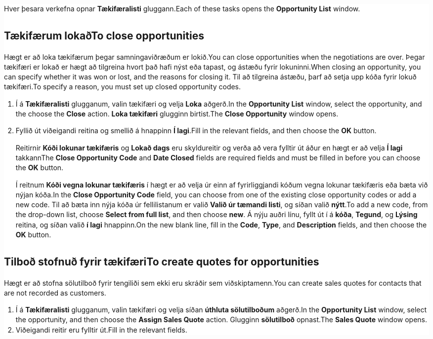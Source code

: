 <span data-ttu-id="65fae-118">Hver þesara verkefna opnar **Tækifæralisti** gluggann.</span><span class="sxs-lookup"><span data-stu-id="65fae-118">Each of these tasks opens the **Opportunity List** window.</span></span>

## <a name="to-close-opportunities"></a><span data-ttu-id="65fae-119">Tækifærum lokað</span><span class="sxs-lookup"><span data-stu-id="65fae-119">To close opportunities</span></span>
<span data-ttu-id="65fae-120">Hægt er að loka tækifærum þegar samningaviðræðum er lokið.</span><span class="sxs-lookup"><span data-stu-id="65fae-120">You can close opportunities when the negotiations are over.</span></span> <span data-ttu-id="65fae-121">Þegar tækifæri er lokað er hægt að tilgreina hvort það hafi nýst eða tapast, og ástæðu fyrir lokuninni.</span><span class="sxs-lookup"><span data-stu-id="65fae-121">When closing an opportunity, you can specify whether it was won or lost, and the reasons for closing it.</span></span> <span data-ttu-id="65fae-122">Til að tilgreina ástæðu, þarf að setja upp kóða fyrir lokuð tækifæri.</span><span class="sxs-lookup"><span data-stu-id="65fae-122">To specify a reason, you must set up closed opportunity codes.</span></span>

1. <span data-ttu-id="65fae-123">Í á **Tækifæralisti** glugganum, valin tækifæri og velja **Loka** aðgerð.</span><span class="sxs-lookup"><span data-stu-id="65fae-123">In the **Opportunity List** window, select the opportunity, and the choose the **Close** action.</span></span> <span data-ttu-id="65fae-124">**Loka tækifæri** glugginn birtist.</span><span class="sxs-lookup"><span data-stu-id="65fae-124">The **Close Opportunity** window opens.</span></span>
2. <span data-ttu-id="65fae-125">Fyllið út viðeigandi reitina og smellið á hnappinn **Í lagi**.</span><span class="sxs-lookup"><span data-stu-id="65fae-125">Fill in the relevant fields, and then choose the **OK** button.</span></span>

   <span data-ttu-id="65fae-126">Reitirnir **Kóði lokunar tækifæris** og **Lokað dags** eru skyldureitir og verða að vera fylltir út áður en hægt er að velja **Í lagi** takkann</span><span class="sxs-lookup"><span data-stu-id="65fae-126">The **Close Opportunity Code** and **Date Closed** fields are required fields and must be filled in before you can choose the **OK** button.</span></span>

   <span data-ttu-id="65fae-127">Í reitnum **Kóði vegna lokunar tækifæris** í hægt er að velja úr einn af fyrirliggjandi kóðum vegna lokunar tækifæris eða bæta við nýjan kóða.</span><span class="sxs-lookup"><span data-stu-id="65fae-127">In the **Close Opportunity Code** field, you can choose from one of the existing close opportunity codes or add a new code.</span></span> <span data-ttu-id="65fae-128">Til að bæta inn nýja kóða úr fellilistanum er valið **Valið úr tæmandi listi**, og síðan valið **nýtt**.</span><span class="sxs-lookup"><span data-stu-id="65fae-128">To add a new code, from the drop-down list, choose **Select from full list**, and then choose **new**.</span></span> <span data-ttu-id="65fae-129">Á nýju auðri línu, fyllt út í á **kóða**, **Tegund**, og **Lýsing** reitina, og síðan valið **í lagi** hnappinn.</span><span class="sxs-lookup"><span data-stu-id="65fae-129">On the new blank line, fill in the **Code**, **Type**, and **Description** fields, and then choose the **OK** button.</span></span>

## <a name="to-create-quotes-for-opportunities"></a><span data-ttu-id="65fae-130">Tilboð stofnuð fyrir tækifæri</span><span class="sxs-lookup"><span data-stu-id="65fae-130">To create quotes for opportunities</span></span>
<span data-ttu-id="65fae-131">Hægt er að stofna sölutilboð fyrir tengiliði sem ekki eru skráðir sem viðskiptamenn.</span><span class="sxs-lookup"><span data-stu-id="65fae-131">You can create sales quotes for contacts that are not recorded as customers.</span></span>

1. <span data-ttu-id="65fae-132">Í á **Tækifæralisti** glugganum, valin tækifæri og velja síðan **úthluta sölutilboðum** aðgerð.</span><span class="sxs-lookup"><span data-stu-id="65fae-132">In the **Opportunity List** window, select the opportunity, and then choose the **Assign Sales Quote** action.</span></span> <span data-ttu-id="65fae-133">Glugginn **sölutilboð** opnast.</span><span class="sxs-lookup"><span data-stu-id="65fae-133">The **Sales Quote** window opens.</span></span>
2. <span data-ttu-id="65fae-134">Viðeigandi reitir eru fylltir út.</span><span class="sxs-lookup"><span data-stu-id="65fae-134">Fill in the relevant fields.</span></span>
